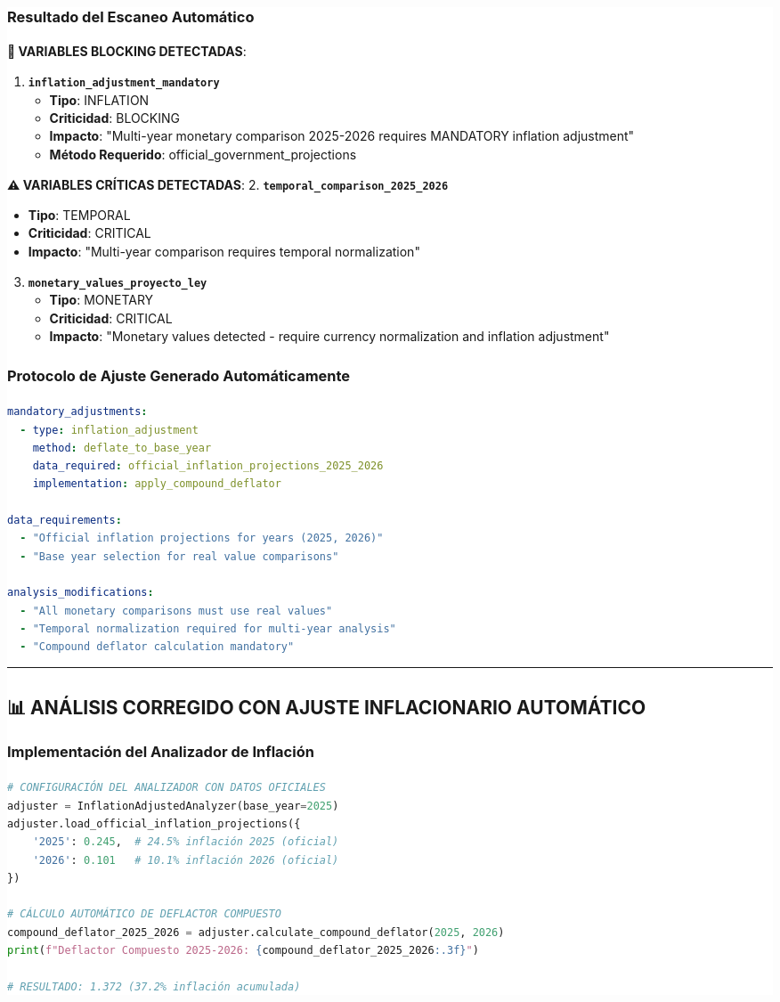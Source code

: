 ### Resultado del Escaneo Automático

**🚨 VARIABLES BLOCKING DETECTADAS**:
1. **`inflation_adjustment_mandatory`**
   - **Tipo**: INFLATION
   - **Criticidad**: BLOCKING
   - **Impacto**: "Multi-year monetary comparison 2025-2026 requires MANDATORY inflation adjustment"
   - **Método Requerido**: official_government_projections

**⚠️ VARIABLES CRÍTICAS DETECTADAS**:
2. **`temporal_comparison_2025_2026`**
   - **Tipo**: TEMPORAL  
   - **Criticidad**: CRITICAL
   - **Impacto**: "Multi-year comparison requires temporal normalization"

3. **`monetary_values_proyecto_ley`**
   - **Tipo**: MONETARY
   - **Criticidad**: CRITICAL
   - **Impacto**: "Monetary values detected - require currency normalization and inflation adjustment"

### Protocolo de Ajuste Generado Automáticamente

```yaml
mandatory_adjustments:
  - type: inflation_adjustment
    method: deflate_to_base_year
    data_required: official_inflation_projections_2025_2026
    implementation: apply_compound_deflator
    
data_requirements:
  - "Official inflation projections for years (2025, 2026)"
  - "Base year selection for real value comparisons"
  
analysis_modifications:
  - "All monetary comparisons must use real values"
  - "Temporal normalization required for multi-year analysis"
  - "Compound deflator calculation mandatory"
```

---

## 📊 **ANÁLISIS CORREGIDO CON AJUSTE INFLACIONARIO AUTOMÁTICO**

### Implementación del Analizador de Inflación

```python
# CONFIGURACIÓN DEL ANALIZADOR CON DATOS OFICIALES
adjuster = InflationAdjustedAnalyzer(base_year=2025)
adjuster.load_official_inflation_projections({
    '2025': 0.245,  # 24.5% inflación 2025 (oficial)
    '2026': 0.101   # 10.1% inflación 2026 (oficial)
})

# CÁLCULO AUTOMÁTICO DE DEFLACTOR COMPUESTO
compound_deflator_2025_2026 = adjuster.calculate_compound_deflator(2025, 2026)
print(f"Deflactor Compuesto 2025-2026: {compound_deflator_2025_2026:.3f}")

# RESULTADO: 1.372 (37.2% inflación acumulada)
```
